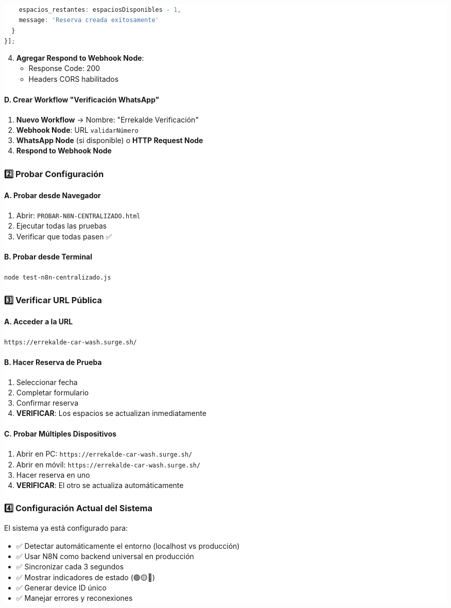 ```javascript
    espacios_restantes: espaciosDisponibles - 1,
    message: 'Reserva creada exitosamente'
  }
}];
```

4. **Agregar Respond to Webhook Node**:
   - Response Code: 200
   - Headers CORS habilitados

#### D. Crear Workflow "Verificación WhatsApp"
1. **Nuevo Workflow** → Nombre: "Errekalde Verificación"
2. **Webhook Node**: URL `validarNúmero`
3. **WhatsApp Node** (si disponible) o **HTTP Request Node**
4. **Respond to Webhook Node**

### 2️⃣ Probar Configuración

#### A. Probar desde Navegador
1. Abrir: `PROBAR-N8N-CENTRALIZADO.html`
2. Ejecutar todas las pruebas
3. Verificar que todas pasen ✅

#### B. Probar desde Terminal
```bash
node test-n8n-centralizado.js
```

### 3️⃣ Verificar URL Pública

#### A. Acceder a la URL
```
https://errekalde-car-wash.surge.sh/
```

#### B. Hacer Reserva de Prueba
1. Seleccionar fecha
2. Completar formulario
3. Confirmar reserva
4. **VERIFICAR**: Los espacios se actualizan inmediatamente

#### C. Probar Múltiples Dispositivos
1. Abrir en PC: `https://errekalde-car-wash.surge.sh/`
2. Abrir en móvil: `https://errekalde-car-wash.surge.sh/`
3. Hacer reserva en uno
4. **VERIFICAR**: El otro se actualiza automáticamente

### 4️⃣ Configuración Actual del Sistema

El sistema ya está configurado para:
- ✅ Detectar automáticamente el entorno (localhost vs producción)
- ✅ Usar N8N como backend universal en producción
- ✅ Sincronizar cada 3 segundos
- ✅ Mostrar indicadores de estado (🟢🟡🔴)
- ✅ Generar device ID único
- ✅ Manejar errores y reconexiones
